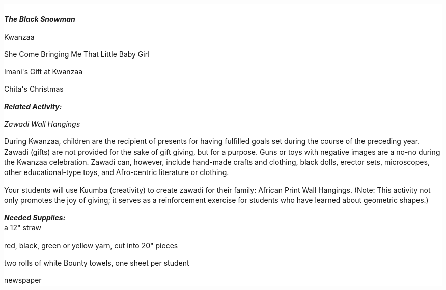 </b>
<br/>
<i>
<b>
The Black Snowman
</b>
</i>
</p>
<p>
Kwanzaa
</p>
<p>
She Come Bringing Me That Little Baby Girl
</p>
<p>
Imani's Gift at Kwanzaa
</p>
<p>
Chita's Christmas
</p>
<p>
<b>
<i>
Related Activity:
</i>
</b>
<br/>
</p>
<p>
<i>
Zawadi Wall Hangings
</i>
</p>
<p>
During Kwanzaa, children are the recipient of presents for having fulfilled goals set during the course of the preceding year. Zawadi (gifts) are not provided for the sake of gift giving, but for a purpose. Guns or toys with negative images are a no-no during the Kwanzaa celebration. Zawadi can, however, include hand-made crafts and clothing, black dolls, erector sets, microscopes, other educational-type toys, and Afro-centric literature or clothing.
</p>
<p>
Your students will use Kuumba (creativity) to create zawadi for their family: African Print Wall Hangings. (Note: This activity not only promotes the joy of giving; it serves as a reinforcement exercise for students who have learned about geometric shapes.)
</p>
<p>
<b>
<i>
Needed Supplies:
</i>
</b>
<br/>
a 12" straw
</p>
<p>
red, black, green or yellow yarn, cut into 20" pieces
</p>
<p>
two rolls of white Bounty towels, one sheet per student
</p>
<p>
newspaper
</p>
<p>